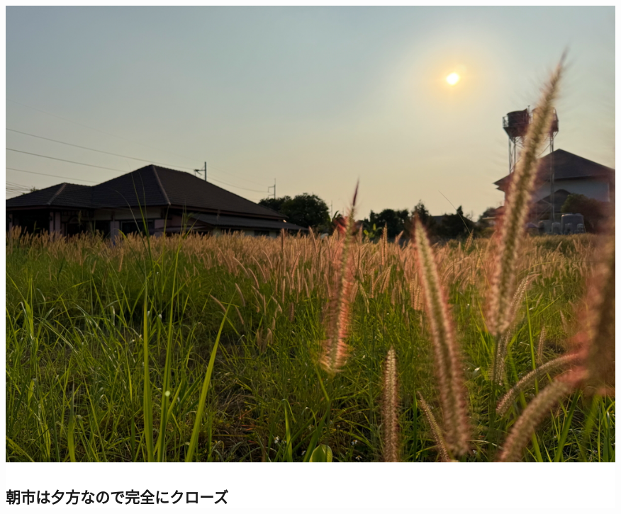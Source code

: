 <a href="20250216_042.JPG" target="_blank"><img src="20250216_042.JPG" alt="サンプル画像" width="900" /></a>
    
<h2><span class="yellow">朝市は夕方なので完全にクローズ</span></h2>